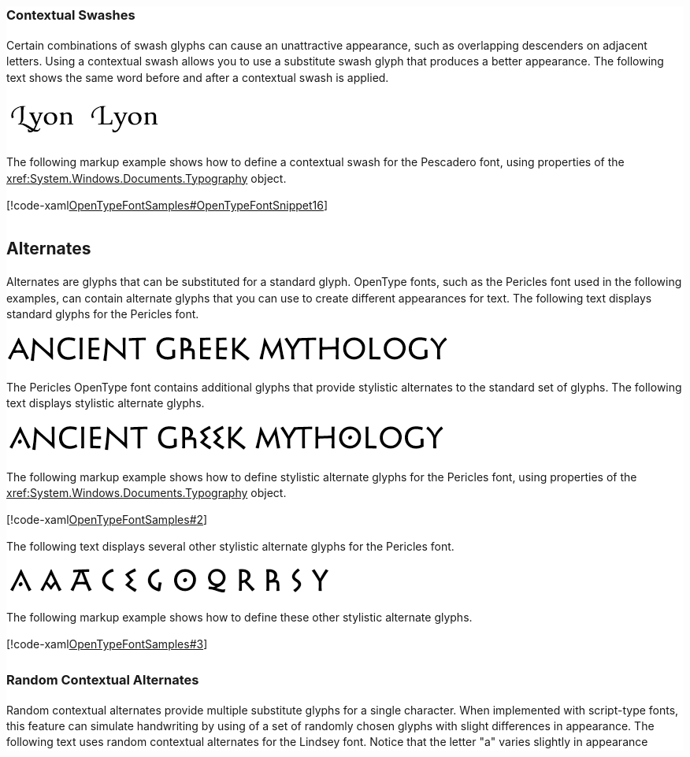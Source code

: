 ### Contextual Swashes  
 Certain combinations of swash glyphs can cause an unattractive appearance, such as overlapping descenders on adjacent letters. Using a contextual swash allows you to use a substitute swash glyph that produces a better appearance. The following text shows the same word before and after a contextual swash is applied.  
  
 ![Text using OpenType contextual swashes](./media/opentype-font-features/opentype-contextual-swashes.gif "Text using OpenType contextual swashes")  
  
 The following markup example shows how to define a contextual swash for the Pescadero font, using properties of the <xref:System.Windows.Documents.Typography> object.  
  
 [!code-xaml[OpenTypeFontSamples#OpenTypeFontSnippet16](~/samples/snippets/csharp/VS_Snippets_Wpf/OpenTypeFontSamples/CS/PageOne.xaml#opentypefontsnippet16)]  
  
<a name="alternates"></a>   
## Alternates  
 Alternates are glyphs that can be substituted for a standard glyph. OpenType fonts, such as the Pericles font used in the following examples, can contain alternate glyphs that you can use to create different appearances for text. The following text displays standard glyphs for the Pericles font.  
  
 ![Text using OpenType standard glyphs](./media/opentype-font-features/opentype-standard-glyphs.gif "Text using OpenType standard glyphs")  

 The Pericles OpenType font contains additional glyphs that provide stylistic alternates to the standard set of glyphs. The following text displays stylistic alternate glyphs.  
  
 ![Text using OpenType stylistic alternate glyphs](./media/opentype-font-features/opentype-stylistic-alternate-glyphs.gif "Text using OpenType stylistic alternate glyphs")  
  
 The following markup example shows how to define stylistic alternate glyphs for the Pericles font, using properties of the <xref:System.Windows.Documents.Typography> object.  
  
 [!code-xaml[OpenTypeFontSamples#2](~/samples/snippets/csharp/VS_Snippets_Wpf/OpenTypeFontSamples/CS/PageOne.xaml#2)]  
  
 The following text displays several other stylistic alternate glyphs for the Pericles font.  
  
 ![Text using OpenType stylistic alternate glyphs  for the Pericles font](./media/opentype-font-features/opentype-stylistic-alternate-glyphs-pericles.gif "Text using OpenType stylistic alternate glyphs  for the Pericles font")

 The following markup example shows how to define these other stylistic alternate glyphs.  
  
 [!code-xaml[OpenTypeFontSamples#3](~/samples/snippets/csharp/VS_Snippets_Wpf/OpenTypeFontSamples/CS/PageOne.xaml#3)]  
  
### Random Contextual Alternates  
 Random contextual alternates provide multiple substitute glyphs for a single character. When implemented with script-type fonts, this feature can simulate handwriting by using of a set of randomly chosen glyphs with slight differences in appearance. The following text uses random contextual alternates for the Lindsey font. Notice that the letter "a" varies slightly in appearance  
  